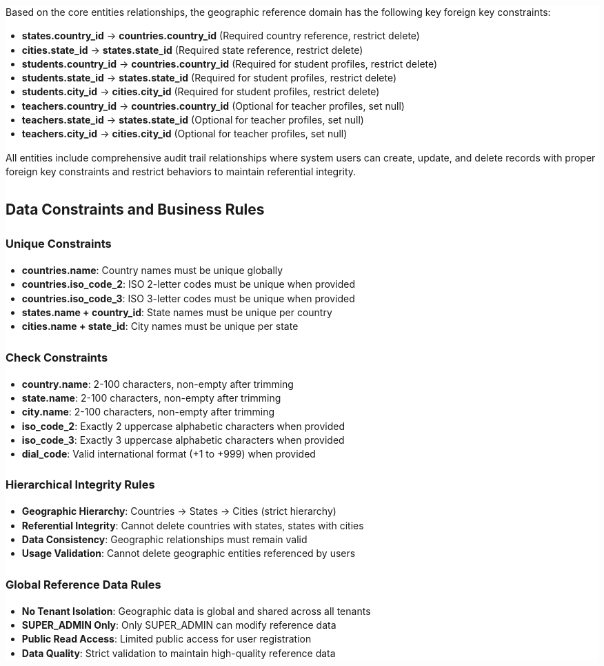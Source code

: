 Based on the core entities relationships, the geographic reference domain has the following key foreign key constraints:

- **states.country_id** → **countries.country_id** (Required country reference, restrict delete)
- **cities.state_id** → **states.state_id** (Required state reference, restrict delete)
- **students.country_id** → **countries.country_id** (Required for student profiles, restrict delete)
- **students.state_id** → **states.state_id** (Required for student profiles, restrict delete)
- **students.city_id** → **cities.city_id** (Required for student profiles, restrict delete)
- **teachers.country_id** → **countries.country_id** (Optional for teacher profiles, set null)
- **teachers.state_id** → **states.state_id** (Optional for teacher profiles, set null)
- **teachers.city_id** → **cities.city_id** (Optional for teacher profiles, set null)

All entities include comprehensive audit trail relationships where system users can create, update, and delete records with proper foreign key constraints and restrict behaviors to maintain referential integrity.

## Data Constraints and Business Rules

### Unique Constraints
- **countries.name**: Country names must be unique globally
- **countries.iso_code_2**: ISO 2-letter codes must be unique when provided
- **countries.iso_code_3**: ISO 3-letter codes must be unique when provided
- **states.name + country_id**: State names must be unique per country
- **cities.name + state_id**: City names must be unique per state

### Check Constraints
- **country.name**: 2-100 characters, non-empty after trimming
- **state.name**: 2-100 characters, non-empty after trimming
- **city.name**: 2-100 characters, non-empty after trimming
- **iso_code_2**: Exactly 2 uppercase alphabetic characters when provided
- **iso_code_3**: Exactly 3 uppercase alphabetic characters when provided
- **dial_code**: Valid international format (+1 to +999) when provided

### Hierarchical Integrity Rules
- **Geographic Hierarchy**: Countries → States → Cities (strict hierarchy)
- **Referential Integrity**: Cannot delete countries with states, states with cities
- **Data Consistency**: Geographic relationships must remain valid
- **Usage Validation**: Cannot delete geographic entities referenced by users

### Global Reference Data Rules
- **No Tenant Isolation**: Geographic data is global and shared across all tenants
- **SUPER_ADMIN Only**: Only SUPER_ADMIN can modify reference data
- **Public Read Access**: Limited public access for user registration
- **Data Quality**: Strict validation to maintain high-quality reference data